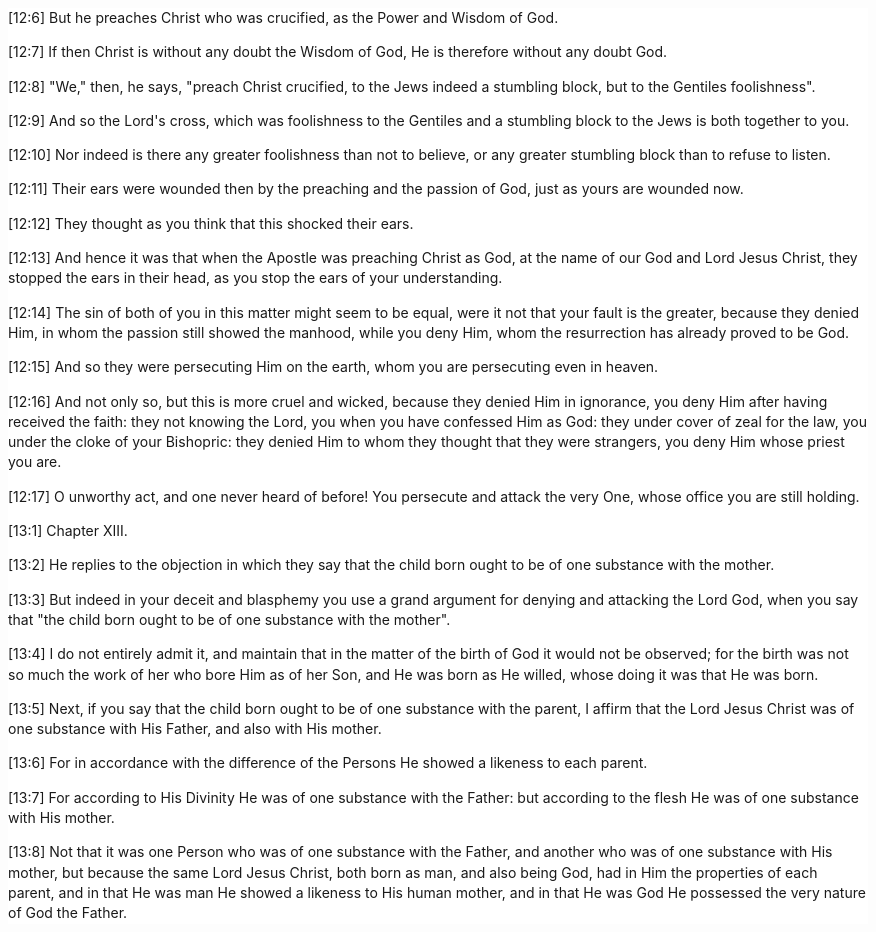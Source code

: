 [12:6] But he preaches Christ who was crucified, as the Power and Wisdom of God.

[12:7] If then Christ is without any doubt the Wisdom of God, He is therefore without any doubt God.

[12:8] "We," then, he says, "preach Christ crucified, to the Jews indeed a stumbling block, but to the Gentiles foolishness".

[12:9] And so the Lord's cross, which was foolishness to the Gentiles and a stumbling block to the Jews is both together to you.

[12:10] Nor indeed is there any greater foolishness than not to believe, or any greater stumbling block than to refuse to listen.

[12:11] Their ears were wounded then by the preaching and the passion of God, just as yours are wounded now.

[12:12] They thought as you think that this shocked their ears.

[12:13] And hence it was that when the Apostle was preaching Christ as God, at the name of our God and Lord Jesus Christ, they stopped the ears in their head, as you stop the ears of your understanding.

[12:14] The sin of both of you in this matter might seem to be equal, were it not that your fault is the greater, because they denied Him, in whom the passion still showed the manhood, while you deny Him, whom the resurrection has already proved to be God.

[12:15] And so they were persecuting Him on the earth, whom you are persecuting even in heaven.

[12:16] And not only so, but this is more cruel and wicked, because they denied Him in ignorance, you deny Him after having received the faith: they not knowing the Lord, you when you have confessed Him as God: they under cover of zeal for the law, you under the cloke of your Bishopric: they denied Him to whom they thought that they were strangers, you deny Him whose priest you are.

[12:17] O unworthy act, and one never heard of before! You persecute and attack the very One, whose office you are still holding.

[13:1] Chapter XIII.

[13:2] He replies to the objection in which they say that the child born ought to be of one substance with the mother.

[13:3] But indeed in your deceit and blasphemy you use a grand argument for denying and attacking the Lord God, when you say that "the child born ought to be of one substance with the mother".

[13:4] I do not entirely admit it, and maintain that in the matter of the birth of God it would not be observed; for the birth was not so much the work of her who bore Him as of her Son, and He was born as He willed, whose doing it was that He was born.

[13:5] Next, if you say that the child born ought to be of one substance with the parent, I affirm that the Lord Jesus Christ was of one substance with His Father, and also with His mother.

[13:6] For in accordance with the difference of the Persons He showed a likeness to each parent.

[13:7] For according to His Divinity He was of one substance with the Father: but according to the flesh He was of one substance with His mother.

[13:8] Not that it was one Person who was of one substance with the Father, and another who was of one substance with His mother, but because the same Lord Jesus Christ, both born as man, and also being God, had in Him the properties of each parent, and in that He was man He showed a likeness to His human mother, and in that He was God He possessed the very nature of God the Father.
